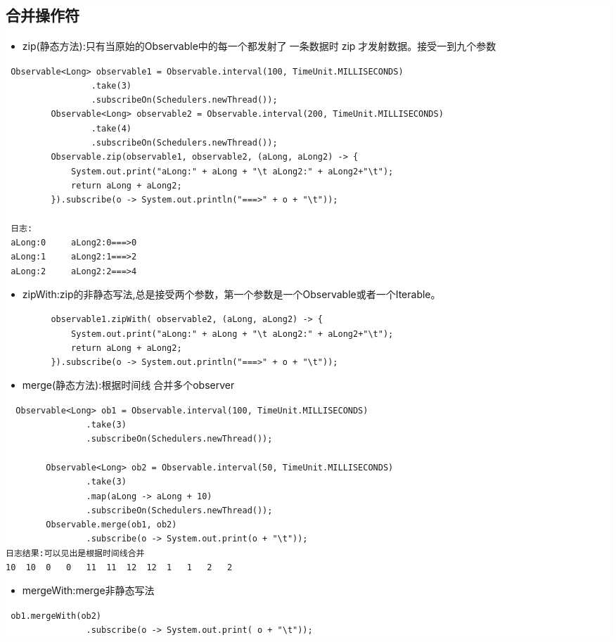 
## 合并操作符

* zip(静态方法):只有当原始的Observable中的每一个都发射了 一条数据时 zip 才发射数据。接受一到九个参数

```
 Observable<Long> observable1 = Observable.interval(100, TimeUnit.MILLISECONDS)
                 .take(3)
                 .subscribeOn(Schedulers.newThread());
         Observable<Long> observable2 = Observable.interval(200, TimeUnit.MILLISECONDS)
                 .take(4)
                 .subscribeOn(Schedulers.newThread());
         Observable.zip(observable1, observable2, (aLong, aLong2) -> {
             System.out.print("aLong:" + aLong + "\t aLong2:" + aLong2+"\t");
             return aLong + aLong2;
         }).subscribe(o -> System.out.println("===>" + o + "\t"));

 日志:
 aLong:0	 aLong2:0===>0
 aLong:1	 aLong2:1===>2
 aLong:2	 aLong2:2===>4
```

* zipWith:zip的非静态写法,总是接受两个参数，第一个参数是一个Observable或者一个Iterable。

```
         observable1.zipWith( observable2, (aLong, aLong2) -> {
             System.out.print("aLong:" + aLong + "\t aLong2:" + aLong2+"\t");
             return aLong + aLong2;
         }).subscribe(o -> System.out.println("===>" + o + "\t"));
```

* merge(静态方法):根据时间线 合并多个observer

```
  Observable<Long> ob1 = Observable.interval(100, TimeUnit.MILLISECONDS)
                .take(3)
                .subscribeOn(Schedulers.newThread());

        Observable<Long> ob2 = Observable.interval(50, TimeUnit.MILLISECONDS)
                .take(3)
                .map(aLong -> aLong + 10)
                .subscribeOn(Schedulers.newThread());
        Observable.merge(ob1, ob2)
                .subscribe(o -> System.out.print(o + "\t"));
日志结果:可以见出是根据时间线合并
10	10	0	0	11	11	12	12	1	1	2	2
```

* mergeWith:merge非静态写法

```
 ob1.mergeWith(ob2)
                .subscribe(o -> System.out.print( o + "\t"));
```
